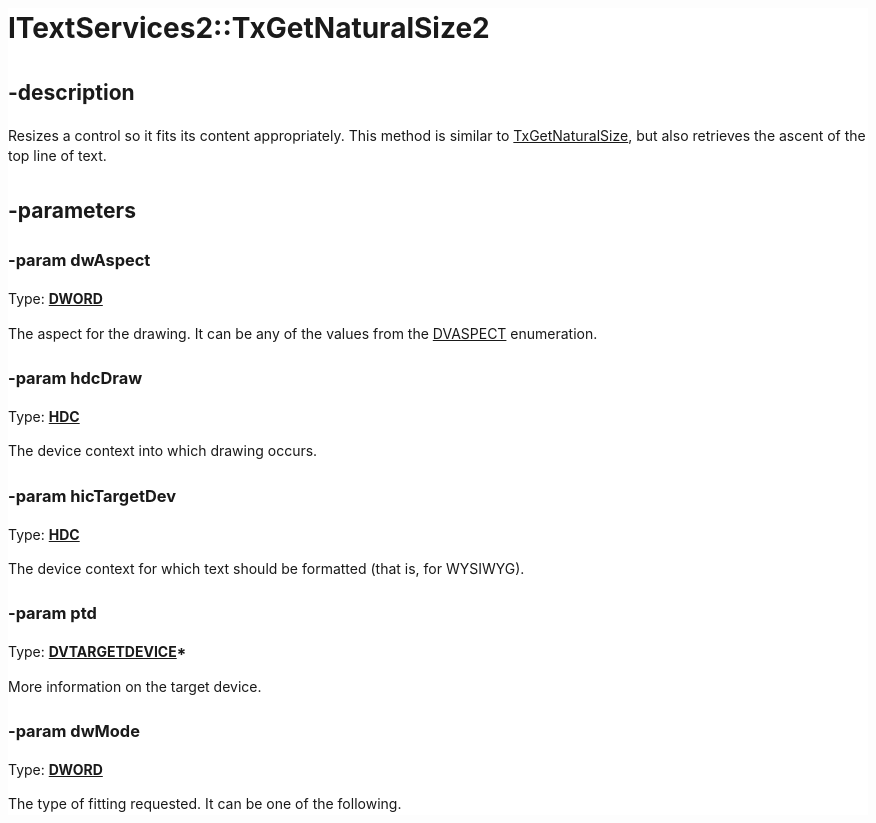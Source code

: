 
# ITextServices2::TxGetNaturalSize2


## -description


Resizes a control so it fits its content appropriately. This method is similar to <a href="https://docs.microsoft.com/windows/desktop/api/textserv/nf-textserv-itextservices-txgetnaturalsize">TxGetNaturalSize</a>, but also retrieves the ascent of the top line of text.


## -parameters




### -param dwAspect

Type: <b><a href="https://docs.microsoft.com/windows/desktop/WinProg/windows-data-types">DWORD</a></b>

The aspect for the drawing. It can be any of the values from the <a href="https://docs.microsoft.com/windows/desktop/api/wtypes/ne-wtypes-dvaspect">DVASPECT</a> enumeration. 


### -param hdcDraw

Type: <b><a href="https://docs.microsoft.com/windows/desktop/WinProg/windows-data-types">HDC</a></b>

The device context into which drawing occurs. 


### -param hicTargetDev

Type: <b><a href="https://docs.microsoft.com/windows/desktop/WinProg/windows-data-types">HDC</a></b>

The device context for which text should be formatted (that is, for WYSIWYG). 


### -param ptd

Type: <b><a href="https://docs.microsoft.com/windows/desktop/api/objidl/ns-objidl-dvtargetdevice">DVTARGETDEVICE</a>*</b>

More information on the target device.


### -param dwMode

Type: <b><a href="https://docs.microsoft.com/windows/desktop/WinProg/windows-data-types">DWORD</a></b>

The type of fitting requested. It can be one of the following.
